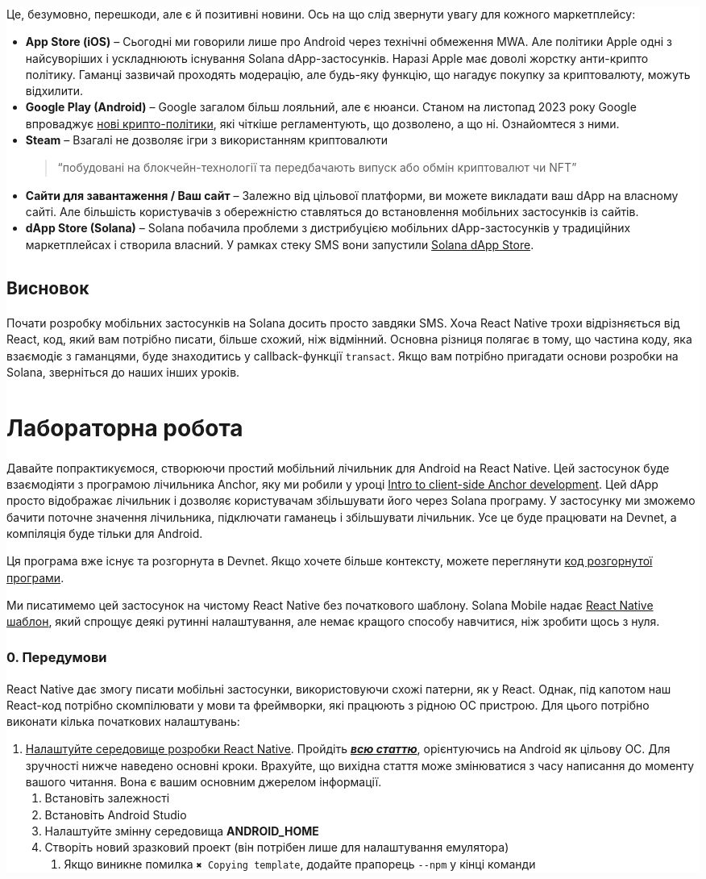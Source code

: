 Це, безумовно, перешкоди, але є й позитивні новини. Ось на що слід звернути увагу для кожного маркетплейсу:

* **App Store (iOS)** – Сьогодні ми говорили лише про Android через технічні обмеження MWA. Але політики Apple одні з найсуворіших і ускладнюють існування Solana dApp-застосунків. Наразі Apple має доволі жорстку анти-крипто політику. Гаманці зазвичай проходять модерацію, але будь-яку функцію, що нагадує покупку за криптовалюту, можуть відхилити.
* **Google Play (Android)** – Google загалом більш лояльний, але є нюанси. Станом на листопад 2023 року Google впроваджує [нові крипто-політики](https://www.theverge.com/2023/7/12/23792720/android-google-play-blockchain-crypto-nft-apps), які чіткіше регламентують, що дозволено, а що ні. Ознайомтеся з ними.
* **Steam** – Взагалі не дозволяє ігри з використанням криптовалюти
  > “побудовані на блокчейн-технології та передбачають випуск або обмін криптовалют чи NFT”
* **Сайти для завантаження / Ваш сайт** – Залежно від цільової платформи, ви можете викладати ваш dApp на власному сайті. Але більшість користувачів з обережністю ставляться до встановлення мобільних застосунків із сайтів.
* **dApp Store (Solana)** – Solana побачила проблеми з дистрибуцією мобільних dApp-застосунків у традиційних маркетплейсах і створила власний. У рамках стеку SMS вони запустили [Solana dApp Store](https://docs.solanamobile.com/getting-started/overview#solana-dapp-store).

## Висновок

Почати розробку мобільних застосунків на Solana досить просто завдяки SMS. Хоча React Native трохи відрізняється від React, код, який вам потрібно писати, більше схожий, ніж відмінний. Основна різниця полягає в тому, що частина коду, яка взаємодіє з гаманцями, буде знаходитись у callback-функції `transact`. Якщо вам потрібно пригадати основи розробки на Solana, зверніться до наших інших уроків.

# Лабораторна робота

Давайте попрактикуємося, створюючи простий мобільний лічильник для Android на React Native. Цей застосунок буде взаємодіяти з програмою лічильника Anchor, яку ми робили у уроці [Intro to client-side Anchor development](https://www.soldev.app/course/intro-to-anchor-frontend). Цей dApp просто відображає лічильник і дозволяє користувачам збільшувати його через Solana програму. У застосунку ми зможемо бачити поточне значення лічильника, підключати гаманець і збільшувати лічильник. Усе це буде працювати на Devnet, а компіляція буде тільки для Android.

Ця програма вже існує та розгорнута в Devnet. Якщо хочете більше контексту, можете переглянути [код розгорнутої програми](https://github.com/Unboxed-Software/anchor-ping-frontend/tree/solution-decrement).

Ми писатимемо цей застосунок на чистому React Native без початкового шаблону. Solana Mobile надає [React Native шаблон](https://docs.solanamobile.com/react-native/react-native-scaffold), який спрощує деякі рутинні налаштування, але немає кращого способу навчитися, ніж зробити щось з нуля.

### 0. Передумови

React Native дає змогу писати мобільні застосунки, використовуючи схожі патерни, як у React. Однак, під капотом наш React-код потрібно скомпілювати у мови та фреймворки, які працюють з рідною ОС пристрою. Для цього потрібно виконати кілька початкових налаштувань:

1. [Налаштуйте середовище розробки React Native](https://reactnative.dev/docs/environment-setup?guide=native#creating-a-new-application). Пройдіть [***всю статтю***](https://reactnative.dev/docs/environment-setup?guide=native#creating-a-new-application), орієнтуючись на Android як цільову ОС. Для зручності нижче наведено основні кроки. Врахуйте, що вихідна стаття може змінюватися з часу написання до моменту вашого читання. Вона є вашим основним джерелом інформації.
   1. Встановіть залежності
   2. Встановіть Android Studio
   3. Налаштуйте змінну середовища **ANDROID\_HOME**
   4. Створіть новий зразковий проект (він потрібен лише для налаштування емулятора)
      1. Якщо виникне помилка `✖ Copying template`, додайте прапорець `--npm` у кінці команди
   
